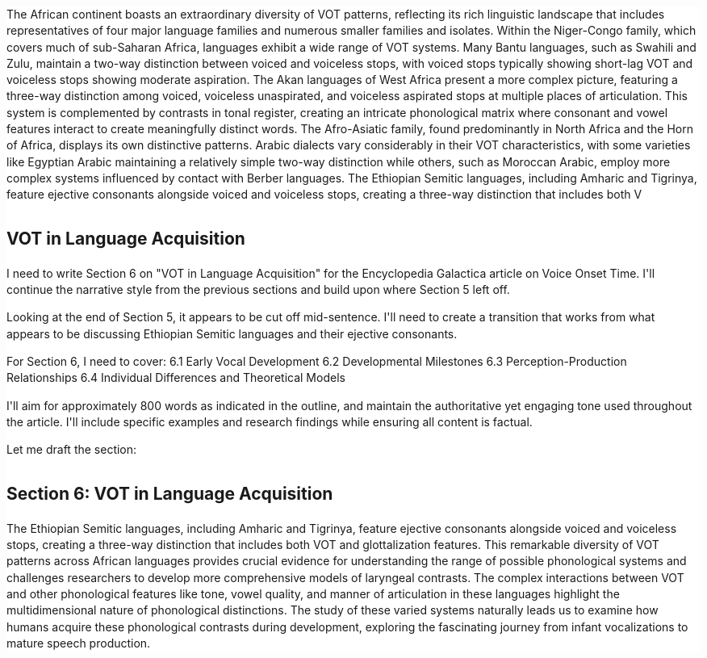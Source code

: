 
The African continent boasts an extraordinary diversity of VOT patterns, reflecting its rich linguistic landscape that includes representatives of four major language families and numerous smaller families and isolates. Within the Niger-Congo family, which covers much of sub-Saharan Africa, languages exhibit a wide range of VOT systems. Many Bantu languages, such as Swahili and Zulu, maintain a two-way distinction between voiced and voiceless stops, with voiced stops typically showing short-lag VOT and voiceless stops showing moderate aspiration. The Akan languages of West Africa present a more complex picture, featuring a three-way distinction among voiced, voiceless unaspirated, and voiceless aspirated stops at multiple places of articulation. This system is complemented by contrasts in tonal register, creating an intricate phonological matrix where consonant and vowel features interact to create meaningfully distinct words. The Afro-Asiatic family, found predominantly in North Africa and the Horn of Africa, displays its own distinctive patterns. Arabic dialects vary considerably in their VOT characteristics, with some varieties like Egyptian Arabic maintaining a relatively simple two-way distinction while others, such as Moroccan Arabic, employ more complex systems influenced by contact with Berber languages. The Ethiopian Semitic languages, including Amharic and Tigrinya, feature ejective consonants alongside voiced and voiceless stops, creating a three-way distinction that includes both V

## VOT in Language Acquisition

<think>I need to write Section 6 on "VOT in Language Acquisition" for the Encyclopedia Galactica article on Voice Onset Time. I'll continue the narrative style from the previous sections and build upon where Section 5 left off.

Looking at the end of Section 5, it appears to be cut off mid-sentence. I'll need to create a transition that works from what appears to be discussing Ethiopian Semitic languages and their ejective consonants.

For Section 6, I need to cover:
6.1 Early Vocal Development
6.2 Developmental Milestones
6.3 Perception-Production Relationships
6.4 Individual Differences and Theoretical Models

I'll aim for approximately 800 words as indicated in the outline, and maintain the authoritative yet engaging tone used throughout the article. I'll include specific examples and research findings while ensuring all content is factual.

Let me draft the section:

## Section 6: VOT in Language Acquisition

The Ethiopian Semitic languages, including Amharic and Tigrinya, feature ejective consonants alongside voiced and voiceless stops, creating a three-way distinction that includes both VOT and glottalization features. This remarkable diversity of VOT patterns across African languages provides crucial evidence for understanding the range of possible phonological systems and challenges researchers to develop more comprehensive models of laryngeal contrasts. The complex interactions between VOT and other phonological features like tone, vowel quality, and manner of articulation in these languages highlight the multidimensional nature of phonological distinctions. The study of these varied systems naturally leads us to examine how humans acquire these phonological contrasts during development, exploring the fascinating journey from infant vocalizations to mature speech production.

